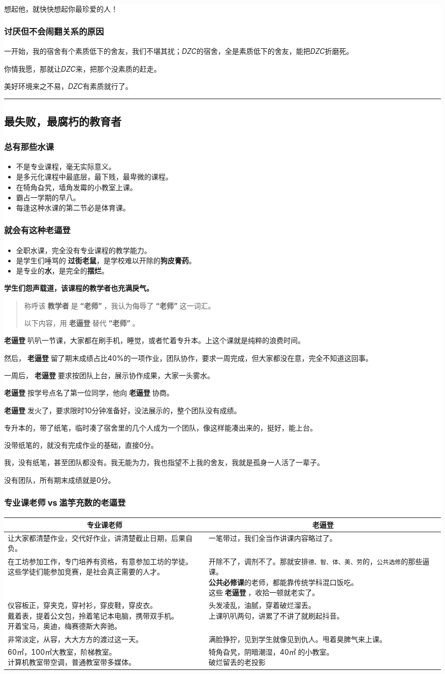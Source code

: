 想起他，就快快想起你最珍爱的人！

### 讨厌但不会闹翻关系的原因

一开始，我的宿舍有个素质低下的舍友，我们不堪其扰；$DZC$的宿舍，全是素质低下的舍友，能把$DZC$折磨死。

你情我愿，那就让$DZC$来，把那个没素质的赶走。

美好环境来之不易，$DZC$有素质就行了。
***

## 最失败，最腐朽的教育者

### 总有那些水课

* 不是专业课程，毫无实际意义。
* 是多元化课程中最底层，最下贱，最卑微的课程。
* 在犄角旮旯，墙角发霉的小教室上课。
* 霸占一学期的早八。
* 每逢这种水课的第二节必是体育课。

### 就会有这种老逼登

* 全职水课，完全没有专业课程的教学能力。
* 是学生们唾骂的 **过街老鼠**，是学校难以开除的**狗皮膏药**。
* 是专业的**水**，是完全的**摆烂**。

**学生们怨声载道，该课程的教学者也充满戾气。**

> 称呼该 **教学者** 是 **“老师”** ，我认为侮辱了 **“老师”** 这一词汇。
>
> 以下内容，用 **老逼登** 替代 **“老师”** 。

**老逼登** 叭叭一节课，大家都在刷手机，睡觉，或者忙着专升本。上这个课就是纯粹的浪费时间。

然后， **老逼登** 留了期末成绩占比40%的一项作业，团队协作，要求一周完成，但大家都没在意，完全不知道这回事。

一周后， **老逼登** 要求按团队上台，展示协作成果，大家一头雾水。

**老逼登** 按学号点名了第一位同学，他向 **老逼登** 协商。

 **老逼登** 发火了，要求限时10分钟准备好，没法展示的，整个团队没有成绩。

专升本的，带了纸笔，临时凑了宿舍里的几个人成为一个团队，像这样能凑出来的，挺好，能上台。

没带纸笔的，就没有完成作业的基础，直接0分。

我，没有纸笔，甚至团队都没有。我无能为力，我也指望不上我的舍友，我就是孤身一人活了一辈子。

没有团队，所有期末成绩就是0分。

### 专业课老师 vs 滥竽充数的老逼登

| **专业课老师**                                                                 | **老逼登**                                                                                         |
|---------------------------------------------------------------------------|-------------------------------------------------------------------------------------------------|
| 让大家都清楚作业，交代好作业，讲清楚截止日期，后果自负。                                              | 一笔带过，我们全当作讲课内容略过了。                                                                              |
| 在工坊参加工作，专门培养有资格，有意参加工坊的学徒。<br/>这些学徒们能参加竞赛，是社会真正需要的人才。                     | 开除不了，调剂不了。那就安排`德、智、体、美、劳`的，`公共选修`的那些逼课。<br/>**公共必修课**的老师，都能靠传统学科混口饭吃。<br/>这些 **老逼登** ，收拾一顿就老实了。 |
| 仪容板正，穿夹克，穿衬衫，穿皮鞋，穿皮衣。 <br/>戴着表，提着公文包，拎着笔记本电脑，携带双手机。 <br/>开着宝马，奥迪，梅赛德斯大奔驰。 | 头发凌乱，油腻，穿着破烂溜丢。 <br/>上课叭叭两句，讲累了不讲了就刷起抖音。                                                        |
| 非常淡定，从容，大大方方的渡过这一天。                                                       | 满脸狰狞，见到学生就像见到仇人。甩着臭脾气来上课。                                                                       |
| 60㎡，100㎡大教室，阶梯教室。<br/>计算机教室带空调，普通教室带多媒体。                                  | 犄角旮旯，阴暗潮湿，40㎡ 的小教室。 <br/>破烂留丢的老投影                                                               |

